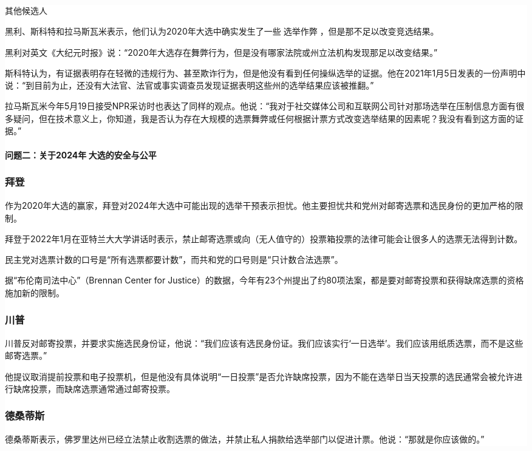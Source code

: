   其他候选人
 </strong>
</h3>
<p>
 黑利、斯科特和拉马斯瓦米表示，他们认为2020年大选中确实发生了一些
 <ok href="https://www.epochtimes.com/gb/tag/%E9%80%89%E4%B8%BE%E4%BD%9C%E5%BC%8A.html">
  选举作弊
 </ok>
 ，但是那不足以改变竞选结果。
</p>
<p>
 黑利对英文《大纪元时报》说：“2020年大选存在舞弊行为，但是没有哪家法院或州立法机构发现那足以改变结果。”
</p>
<p>
 斯科特认为，有证据表明存在轻微的违规行为、甚至欺诈行为，但是他没有看到任何操纵选举的证据。他在2021年1月5日发表的一份声明中说：“到目前为止，还没有大法官、法官或事实调查员发现证据表明这些州的选举结果应该被推翻。”
</p>
<p>
 拉马斯瓦米今年5月19日接受NPR采访时也表达了同样的观点。他说：“我对于社交媒体公司和互联网公司针对那场选举在压制信息方面有很多疑问，但在技术意义上，你知道，我是否认为存在大规模的选票舞弊或任何根据计票方式改变选举结果的因素呢？我没有看到这方面的证据。”
</p>
<h4>
 <strong>
  问题二：关于2024年
 </strong>
 <strong>
  大选的安全与公平
 </strong>
</h4>
<h3>
 <strong>
  拜登
 </strong>
</h3>
<p>
 作为2020年大选的赢家，拜登对2024年大选中可能出现的选举干预表示担忧。他主要担忧共和党州对邮寄选票和选民身份的更加严格的限制。
</p>
<p>
 拜登于2022年1月在亚特兰大大学讲话时表示，禁止邮寄选票或向（无人值守的）投票箱投票的法律可能会让很多人的选票无法得到计数。
</p>
<p>
 民主党对选票计数的口号是“所有选票都要计数”，而共和党的口号则是“只计数合法选票”。
</p>
<p>
 据“布伦南司法中心”（Brennan Center for Justice）的数据，今年有23个州提出了约80项法案，都是要对邮寄投票和获得缺席选票的资格施加新的限制。
</p>
<h3>
 <strong>
  川普
 </strong>
</h3>
<p>
 川普反对邮寄投票，并要求实施选民身份证，他说：“我们应该有选民身份证。我们应该实行‘一日选举’。我们应该用纸质选票，而不是这些邮寄选票。”
</p>
<p>
 他提议取消提前投票和电子投票机，但是他没有具体说明“一日投票”是否允许缺席投票，因为不能在选举日当天投票的选民通常会被允许进行缺席投票，而缺席选票通常通过邮寄投票。
</p>
<h3>
 <strong>
  德桑蒂斯
 </strong>
</h3>
<p>
 德桑蒂斯表示，佛罗里达州已经立法禁止收割选票的做法，并禁止私人捐款给选举部门以促进计票。他说：“那就是你应该做的。”